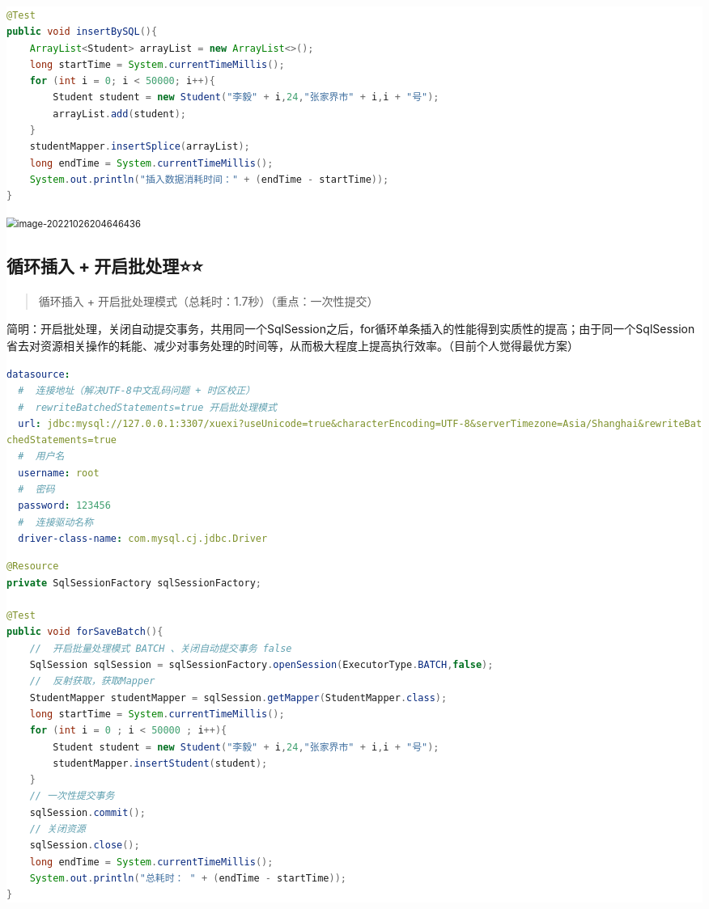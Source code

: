 ```java
@Test
public void insertBySQL(){
    ArrayList<Student> arrayList = new ArrayList<>();
    long startTime = System.currentTimeMillis();
    for (int i = 0; i < 50000; i++){
        Student student = new Student("李毅" + i,24,"张家界市" + i,i + "号");
        arrayList.add(student);
    }
    studentMapper.insertSplice(arrayList);
    long endTime = System.currentTimeMillis();
    System.out.println("插入数据消耗时间：" + (endTime - startTime));
}
```

<img src="https://edu-8673.oss-cn-beijing.aliyuncs.com/img2022.12.30/202210262046489.png" alt="image-20221026204646436" style="zoom:80%;" />

## 循环插入 + 开启批处理⭐⭐

> 循环插入 + 开启批处理模式（总耗时：1.7秒）（重点：一次性提交）

简明：开启批处理，关闭自动提交事务，共用同一个SqlSession之后，for循环单条插入的性能得到实质性的提高；由于同一个SqlSession省去对资源相关操作的耗能、减少对事务处理的时间等，从而极大程度上提高执行效率。（目前个人觉得最优方案）

```yml
datasource:
  #  连接地址（解决UTF-8中文乱码问题 + 时区校正）
  #  rewriteBatchedStatements=true 开启批处理模式
  url: jdbc:mysql://127.0.0.1:3307/xuexi?useUnicode=true&characterEncoding=UTF-8&serverTimezone=Asia/Shanghai&rewriteBatchedStatements=true
  #  用户名
  username: root
  #  密码
  password: 123456
  #  连接驱动名称
  driver-class-name: com.mysql.cj.jdbc.Driver
```

```java
@Resource
private SqlSessionFactory sqlSessionFactory;

@Test
public void forSaveBatch(){
    //  开启批量处理模式 BATCH 、关闭自动提交事务 false
    SqlSession sqlSession = sqlSessionFactory.openSession(ExecutorType.BATCH,false);
    //  反射获取，获取Mapper
    StudentMapper studentMapper = sqlSession.getMapper(StudentMapper.class);
    long startTime = System.currentTimeMillis();
    for (int i = 0 ; i < 50000 ; i++){
        Student student = new Student("李毅" + i,24,"张家界市" + i,i + "号");
        studentMapper.insertStudent(student);
    }
    // 一次性提交事务
    sqlSession.commit();
    // 关闭资源
    sqlSession.close();
    long endTime = System.currentTimeMillis();
    System.out.println("总耗时： " + (endTime - startTime));
}
```
